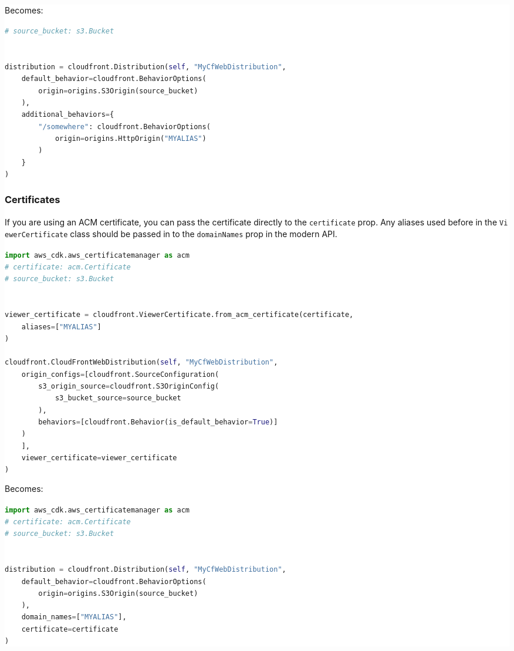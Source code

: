 Becomes:

```python
# source_bucket: s3.Bucket


distribution = cloudfront.Distribution(self, "MyCfWebDistribution",
    default_behavior=cloudfront.BehaviorOptions(
        origin=origins.S3Origin(source_bucket)
    ),
    additional_behaviors={
        "/somewhere": cloudfront.BehaviorOptions(
            origin=origins.HttpOrigin("MYALIAS")
        )
    }
)
```

### Certificates

If you are using an ACM certificate, you can pass the certificate directly to the `certificate` prop.
Any aliases used before in the `ViewerCertificate` class should be passed in to the `domainNames` prop in the modern API.

```python
import aws_cdk.aws_certificatemanager as acm
# certificate: acm.Certificate
# source_bucket: s3.Bucket


viewer_certificate = cloudfront.ViewerCertificate.from_acm_certificate(certificate,
    aliases=["MYALIAS"]
)

cloudfront.CloudFrontWebDistribution(self, "MyCfWebDistribution",
    origin_configs=[cloudfront.SourceConfiguration(
        s3_origin_source=cloudfront.S3OriginConfig(
            s3_bucket_source=source_bucket
        ),
        behaviors=[cloudfront.Behavior(is_default_behavior=True)]
    )
    ],
    viewer_certificate=viewer_certificate
)
```

Becomes:

```python
import aws_cdk.aws_certificatemanager as acm
# certificate: acm.Certificate
# source_bucket: s3.Bucket


distribution = cloudfront.Distribution(self, "MyCfWebDistribution",
    default_behavior=cloudfront.BehaviorOptions(
        origin=origins.S3Origin(source_bucket)
    ),
    domain_names=["MYALIAS"],
    certificate=certificate
)
```
